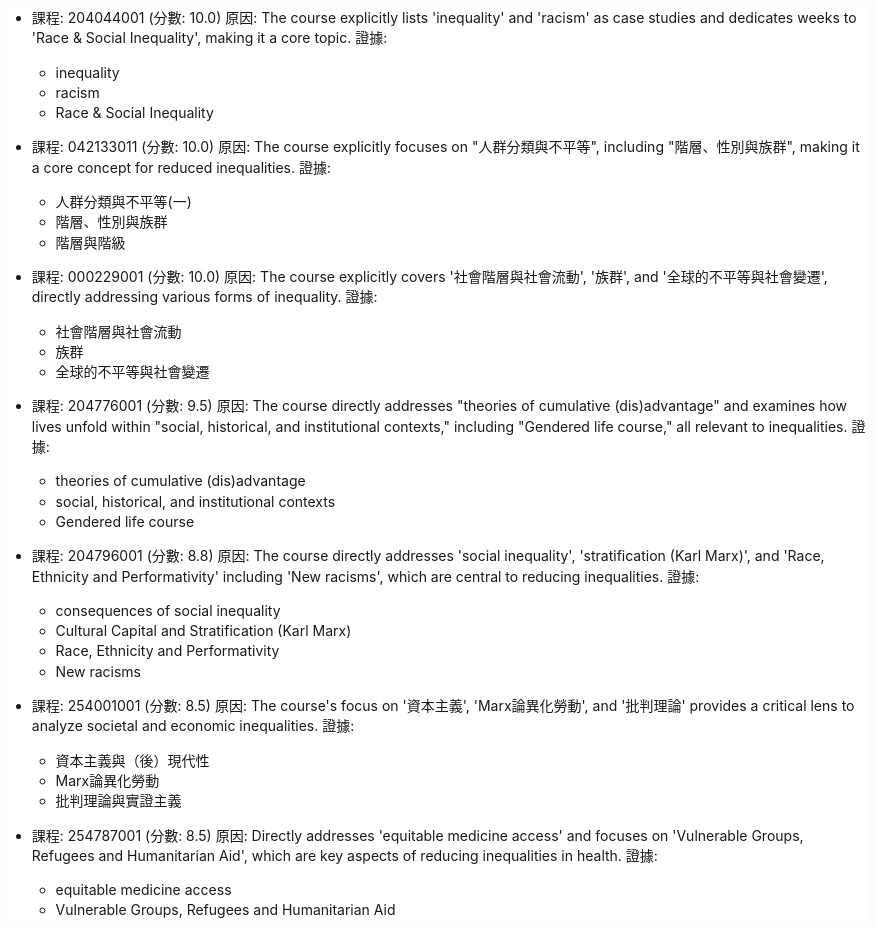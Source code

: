 - 課程: 204044001 (分數: 10.0)
  原因: The course explicitly lists 'inequality' and 'racism' as case studies and dedicates weeks to 'Race & Social Inequality', making it a core topic.
  證據:
    * inequality
    * racism
    * Race & Social Inequality

- 課程: 042133011 (分數: 10.0)
  原因: The course explicitly focuses on "人群分類與不平等", including "階層、性別與族群", making it a core concept for reduced inequalities.
  證據:
    * 人群分類與不平等(一)
    * 階層、性別與族群
    * 階層與階級

- 課程: 000229001 (分數: 10.0)
  原因: The course explicitly covers '社會階層與社會流動', '族群', and '全球的不平等與社會變遷', directly addressing various forms of inequality.
  證據:
    * 社會階層與社會流動
    * 族群
    * 全球的不平等與社會變遷

- 課程: 204776001 (分數: 9.5)
  原因: The course directly addresses "theories of cumulative (dis)advantage" and examines how lives unfold within "social, historical, and institutional contexts," including "Gendered life course," all relevant to inequalities.
  證據:
    * theories of cumulative (dis)advantage
    * social, historical, and institutional contexts
    * Gendered life course

- 課程: 204796001 (分數: 8.8)
  原因: The course directly addresses 'social inequality', 'stratification (Karl Marx)', and 'Race, Ethnicity and Performativity' including 'New racisms', which are central to reducing inequalities.
  證據:
    * consequences of social inequality
    * Cultural Capital and Stratification (Karl Marx)
    * Race, Ethnicity and Performativity
    * New racisms

- 課程: 254001001 (分數: 8.5)
  原因: The course's focus on '資本主義', 'Marx論異化勞動', and '批判理論' provides a critical lens to analyze societal and economic inequalities.
  證據:
    * 資本主義與（後）現代性
    * Marx論異化勞動
    * 批判理論與實證主義

- 課程: 254787001 (分數: 8.5)
  原因: Directly addresses 'equitable medicine access' and focuses on 'Vulnerable Groups, Refugees and Humanitarian Aid', which are key aspects of reducing inequalities in health.
  證據:
    * equitable medicine access
    * Vulnerable Groups, Refugees and Humanitarian Aid
